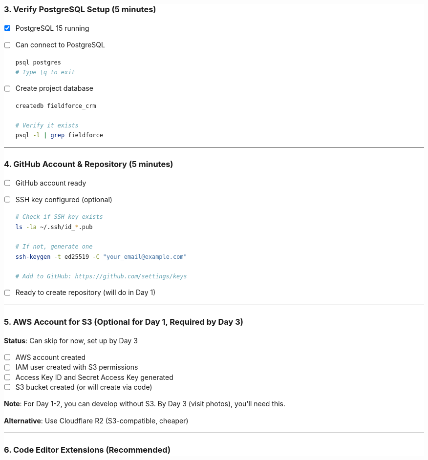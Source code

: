 
### 3. Verify PostgreSQL Setup (5 minutes)

- [x] PostgreSQL 15 running
- [ ] Can connect to PostgreSQL
  ```bash
  psql postgres
  # Type \q to exit
  ```

- [ ] Create project database
  ```bash
  createdb fieldforce_crm

  # Verify it exists
  psql -l | grep fieldforce
  ```

---

### 4. GitHub Account & Repository (5 minutes)

- [ ] GitHub account ready
- [ ] SSH key configured (optional)
  ```bash
  # Check if SSH key exists
  ls -la ~/.ssh/id_*.pub

  # If not, generate one
  ssh-keygen -t ed25519 -C "your_email@example.com"

  # Add to GitHub: https://github.com/settings/keys
  ```

- [ ] Ready to create repository (will do in Day 1)

---

### 5. AWS Account for S3 (Optional for Day 1, Required by Day 3)

**Status**: Can skip for now, set up by Day 3

- [ ] AWS account created
- [ ] IAM user created with S3 permissions
- [ ] Access Key ID and Secret Access Key generated
- [ ] S3 bucket created (or will create via code)

**Note**: For Day 1-2, you can develop without S3. By Day 3 (visit photos), you'll need this.

**Alternative**: Use Cloudflare R2 (S3-compatible, cheaper)

---

### 6. Code Editor Extensions (Recommended)
